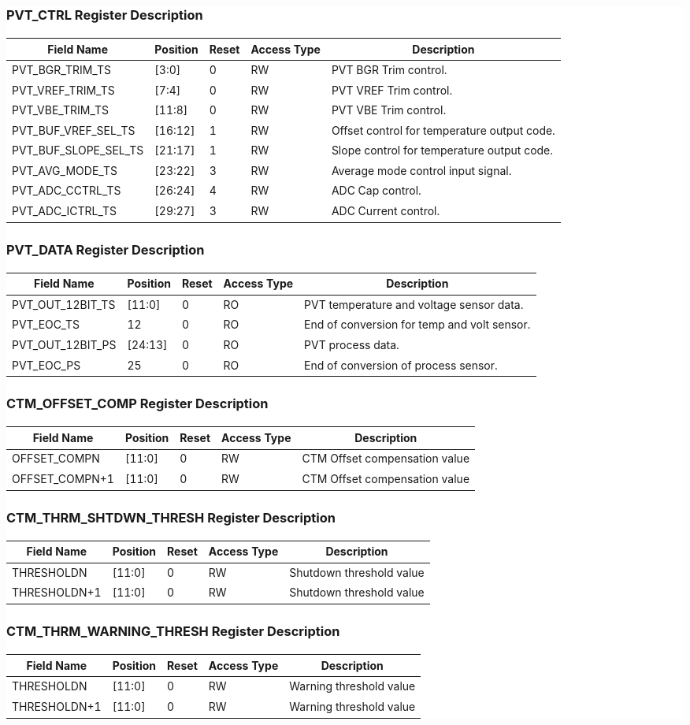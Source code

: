 ### PVT_CTRL Register Description

| Field Name             | Position | Reset  | Access Type | Description                                 |
| ---------------------- | -------- | ------ | ----------- | ------------------------------------------- |
| PVT_BGR_TRIM_TS        | [3:0]    | 0      | RW          | PVT BGR Trim control.                       |
| PVT_VREF_TRIM_TS       | [7:4]    | 0      | RW          | PVT VREF Trim control.                      |
| PVT_VBE_TRIM_TS        | [11:8]   | 0      | RW          | PVT VBE Trim control.                       |
| PVT_BUF_VREF_SEL_TS    | [16:12]  | 1      | RW          | Offset control for temperature output code. |
| PVT_BUF_SLOPE_SEL_TS   | [21:17]  | 1      | RW          | Slope control for temperature output code.  |
| PVT_AVG_MODE_TS        | [23:22]  | 3      | RW          | Average mode control input signal.          |
| PVT_ADC_CCTRL_TS       | [26:24]  | 4      | RW          | ADC Cap control.                            |
| PVT_ADC_ICTRL_TS       | [29:27]  | 3      | RW          | ADC Current control.                        |

### PVT_DATA Register Description

| Field Name             | Position | Reset  | Access Type | Description                                 |
| ---------------------- | -------- | ------ | ----------- | ------------------------------------------- |
| PVT_OUT_12BIT_TS       | [11:0]   | 0      | RO          | PVT temperature and voltage sensor data.    |
| PVT_EOC_TS             | 12       | 0      | RO          | End of conversion for temp and volt sensor. |
| PVT_OUT_12BIT_PS       | [24:13]  | 0      | RO          | PVT process data.                           |
| PVT_EOC_PS             | 25       | 0      | RO          | End of conversion of process sensor.        |

### CTM_OFFSET_COMP Register Description

| Field Name             | Position | Reset  | Access Type | Description                                 |
| ---------------------- | -------- | ------ | ----------- | ------------------------------------------- |
| OFFSET_COMPN           | [11:0]   | 0      | RW          | CTM Offset compensation value               |
| OFFSET_COMPN+1         | [11:0]   | 0      | RW          | CTM Offset compensation value               |

### CTM_THRM_SHTDWN_THRESH Register Description

| Field Name             | Position | Reset  | Access Type | Description                                 |
| ---------------------- | -------- | ------ | ----------- | ------------------------------------------- |
| THRESHOLDN             | [11:0]   | 0      | RW          | Shutdown threshold value                    |
| THRESHOLDN+1           | [11:0]   | 0      | RW          | Shutdown threshold value                    |

### CTM_THRM_WARNING_THRESH Register Description

| Field Name             | Position | Reset  | Access Type | Description                                 |
| ---------------------- | -------- | ------ | ----------- | ------------------------------------------- |
| THRESHOLDN             | [11:0]   | 0      | RW          | Warning threshold value                     |
| THRESHOLDN+1           | [11:0]   | 0      | RW          | Warning threshold value                     |
